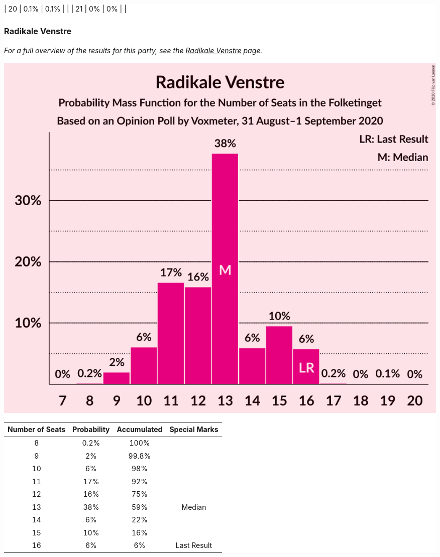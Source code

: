 | 20 | 0.1% | 0.1% |  |
| 21 | 0% | 0% |  |

### Radikale Venstre

*For a full overview of the results for this party, see the [Radikale Venstre](party-radikalevenstre.html) page.*

![Graph with seats probability mass function not yet produced](2020-09-01-Voxmeter-seats-pmf-radikalevenstre.png "Seats Probability Mass Function")

| Number of Seats | Probability | Accumulated | Special Marks |
|:---------------:|:-----------:|:-----------:|:-------------:|
| 8 | 0.2% | 100% |  |
| 9 | 2% | 99.8% |  |
| 10 | 6% | 98% |  |
| 11 | 17% | 92% |  |
| 12 | 16% | 75% |  |
| 13 | 38% | 59% | Median |
| 14 | 6% | 22% |  |
| 15 | 10% | 16% |  |
| 16 | 6% | 6% | Last Result |